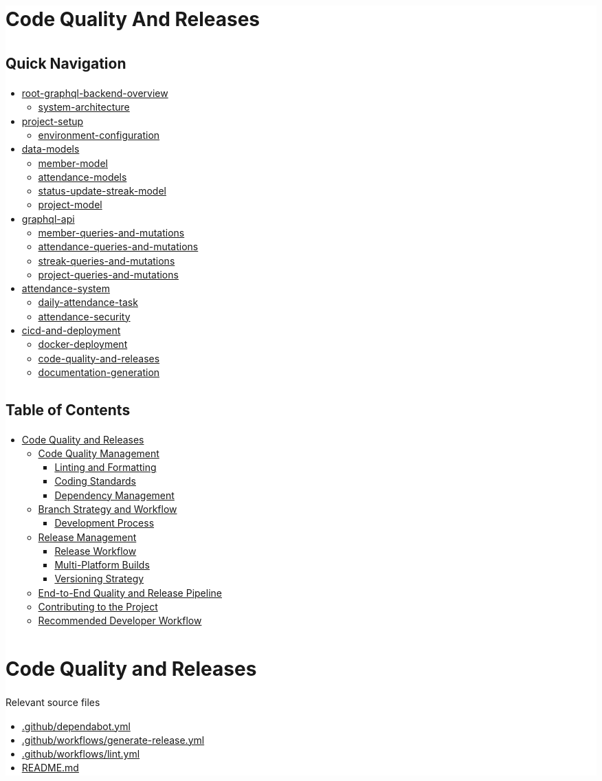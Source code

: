 #  Code Quality And Releases

## Quick Navigation

- [root-graphql-backend-overview](1-root-graphql-backend-overview.md)
  - [system-architecture](1.1-system-architecture.md)
- [project-setup](2-project-setup.md)
  - [environment-configuration](2.1-environment-configuration.md)
- [data-models](3-data-models.md)
  - [member-model](3.1-member-model.md)
  - [attendance-models](3.2-attendance-models.md)
  - [status-update-streak-model](3.3-status-update-streak-model.md)
  - [project-model](3.4-project-model.md)
- [graphql-api](4-graphql-api.md)
  - [member-queries-and-mutations](4.1-member-queries-and-mutations.md)
  - [attendance-queries-and-mutations](4.2-attendance-queries-and-mutations.md)
  - [streak-queries-and-mutations](4.3-streak-queries-and-mutations.md)
  - [project-queries-and-mutations](4.4-project-queries-and-mutations.md)
- [attendance-system](5-attendance-system.md)
  - [daily-attendance-task](5.1-daily-attendance-task.md)
  - [attendance-security](5.2-attendance-security.md)
- [cicd-and-deployment](6-cicd-and-deployment.md)
  - [docker-deployment](6.1-docker-deployment.md)
  - [code-quality-and-releases](6.2-code-quality-and-releases.md)
  - [documentation-generation](6.3-documentation-generation.md)

## Table of Contents

- [Code Quality and Releases](#code-quality-and-releases)
  - [Code Quality Management](#code-quality-management)
    - [Linting and Formatting](#linting-and-formatting)
    - [Coding Standards](#coding-standards)
    - [Dependency Management](#dependency-management)
  - [Branch Strategy and Workflow](#branch-strategy-and-workflow)
    - [Development Process](#development-process)
  - [Release Management](#release-management)
    - [Release Workflow](#release-workflow)
    - [Multi-Platform Builds](#multi-platform-builds)
    - [Versioning Strategy](#versioning-strategy)
  - [End-to-End Quality and Release Pipeline](#end-to-end-quality-and-release-pipeline)
  - [Contributing to the Project](#contributing-to-the-project)
  - [Recommended Developer Workflow](#recommended-developer-workflow)

# Code Quality and Releases

Relevant source files

* [.github/dependabot.yml](https://github.com/nitronium-ops/root/blob/f2ed7e90/.github/dependabot.yml)
* [.github/workflows/generate-release.yml](https://github.com/nitronium-ops/root/blob/f2ed7e90/.github/workflows/generate-release.yml)
* [.github/workflows/lint.yml](https://github.com/nitronium-ops/root/blob/f2ed7e90/.github/workflows/lint.yml)
* [README.md](https://github.com/nitronium-ops/root/blob/f2ed7e90/README.md)
